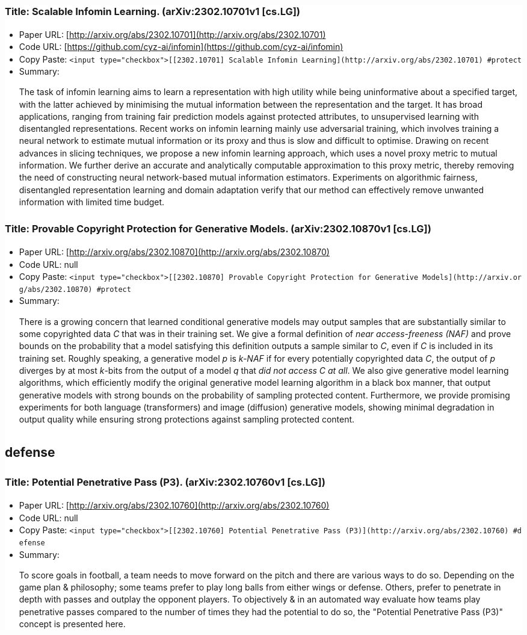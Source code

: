 ### Title: Scalable Infomin Learning. (arXiv:2302.10701v1 [cs.LG])
* Paper URL: [http://arxiv.org/abs/2302.10701](http://arxiv.org/abs/2302.10701)
* Code URL: [https://github.com/cyz-ai/infomin](https://github.com/cyz-ai/infomin)
* Copy Paste: `<input type="checkbox">[[2302.10701] Scalable Infomin Learning](http://arxiv.org/abs/2302.10701) #protect`
* Summary: <p>The task of infomin learning aims to learn a representation with high utility
while being uninformative about a specified target, with the latter achieved by
minimising the mutual information between the representation and the target. It
has broad applications, ranging from training fair prediction models against
protected attributes, to unsupervised learning with disentangled
representations. Recent works on infomin learning mainly use adversarial
training, which involves training a neural network to estimate mutual
information or its proxy and thus is slow and difficult to optimise. Drawing on
recent advances in slicing techniques, we propose a new infomin learning
approach, which uses a novel proxy metric to mutual information. We further
derive an accurate and analytically computable approximation to this proxy
metric, thereby removing the need of constructing neural network-based mutual
information estimators. Experiments on algorithmic fairness, disentangled
representation learning and domain adaptation verify that our method can
effectively remove unwanted information with limited time budget.
</p>

### Title: Provable Copyright Protection for Generative Models. (arXiv:2302.10870v1 [cs.LG])
* Paper URL: [http://arxiv.org/abs/2302.10870](http://arxiv.org/abs/2302.10870)
* Code URL: null
* Copy Paste: `<input type="checkbox">[[2302.10870] Provable Copyright Protection for Generative Models](http://arxiv.org/abs/2302.10870) #protect`
* Summary: <p>There is a growing concern that learned conditional generative models may
output samples that are substantially similar to some copyrighted data $C$ that
was in their training set. We give a formal definition of $\textit{near
access-freeness (NAF)}$ and prove bounds on the probability that a model
satisfying this definition outputs a sample similar to $C$, even if $C$ is
included in its training set. Roughly speaking, a generative model $p$ is
$\textit{$k$-NAF}$ if for every potentially copyrighted data $C$, the output of
$p$ diverges by at most $k$-bits from the output of a model $q$ that
$\textit{did not access $C$ at all}$. We also give generative model learning
algorithms, which efficiently modify the original generative model learning
algorithm in a black box manner, that output generative models with strong
bounds on the probability of sampling protected content. Furthermore, we
provide promising experiments for both language (transformers) and image
(diffusion) generative models, showing minimal degradation in output quality
while ensuring strong protections against sampling protected content.
</p>

## defense
### Title: Potential Penetrative Pass (P3). (arXiv:2302.10760v1 [cs.LG])
* Paper URL: [http://arxiv.org/abs/2302.10760](http://arxiv.org/abs/2302.10760)
* Code URL: null
* Copy Paste: `<input type="checkbox">[[2302.10760] Potential Penetrative Pass (P3)](http://arxiv.org/abs/2302.10760) #defense`
* Summary: <p>To score goals in football, a team needs to move forward on the pitch and
there are various ways to do so. Depending on the game plan &amp; philosophy; some
teams prefer to play long balls from either wings or defense. Others, prefer to
penetrate in depth with passes and outplay the opponent players. To objectively
&amp; in an automated way evaluate how teams play penetrative passes compared to
the number of times they had the potential to do so, the "Potential Penetrative
Pass (P3)" concept is presented here.
</p>
